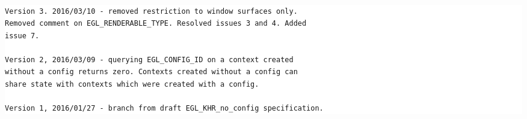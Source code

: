     Version 3. 2016/03/10 - removed restriction to window surfaces only.
    Removed comment on EGL_RENDERABLE_TYPE. Resolved issues 3 and 4. Added
    issue 7.

    Version 2, 2016/03/09 - querying EGL_CONFIG_ID on a context created
    without a config returns zero. Contexts created without a config can
    share state with contexts which were created with a config.

    Version 1, 2016/01/27 - branch from draft EGL_KHR_no_config specification.
